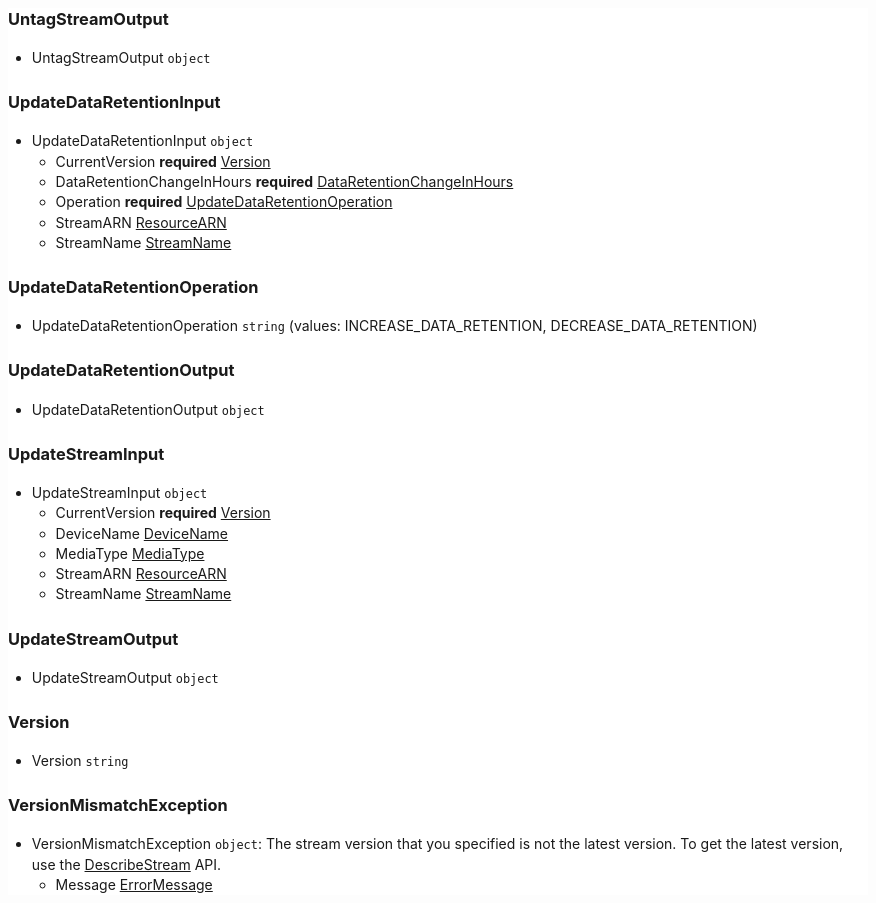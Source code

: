 ### UntagStreamOutput
* UntagStreamOutput `object`

### UpdateDataRetentionInput
* UpdateDataRetentionInput `object`
  * CurrentVersion **required** [Version](#version)
  * DataRetentionChangeInHours **required** [DataRetentionChangeInHours](#dataretentionchangeinhours)
  * Operation **required** [UpdateDataRetentionOperation](#updatedataretentionoperation)
  * StreamARN [ResourceARN](#resourcearn)
  * StreamName [StreamName](#streamname)

### UpdateDataRetentionOperation
* UpdateDataRetentionOperation `string` (values: INCREASE_DATA_RETENTION, DECREASE_DATA_RETENTION)

### UpdateDataRetentionOutput
* UpdateDataRetentionOutput `object`

### UpdateStreamInput
* UpdateStreamInput `object`
  * CurrentVersion **required** [Version](#version)
  * DeviceName [DeviceName](#devicename)
  * MediaType [MediaType](#mediatype)
  * StreamARN [ResourceARN](#resourcearn)
  * StreamName [StreamName](#streamname)

### UpdateStreamOutput
* UpdateStreamOutput `object`

### Version
* Version `string`

### VersionMismatchException
* VersionMismatchException `object`: The stream version that you specified is not the latest version. To get the latest version, use the <a href="http://docs.aws.amazon.com/kinesisvideo/latest/dg/API_DescribeStream.html">DescribeStream</a> API.
  * Message [ErrorMessage](#errormessage)


